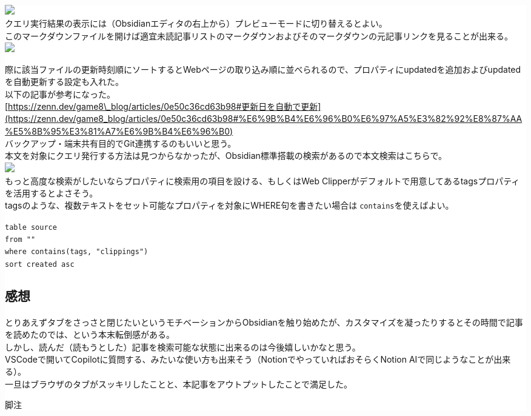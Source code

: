 ![](https://storage.googleapis.com/zenn-user-upload/063604b6da7f-20241116.png)  
クエリ実行結果の表示には（Obsidianエディタの右上から）プレビューモードに切り替えるとよい。  
このマークダウンファイルを開けば適宜未読記事リストのマークダウンおよびそのマークダウンの元記事リンクを見ることが出来る。  
![](https://storage.googleapis.com/zenn-user-upload/77d3fc2e47f9-20241116.png)

際に該当ファイルの更新時刻順にソートするとWebページの取り込み順に並べられるので、プロパティにupdatedを追加およびupdatedを自動更新する設定も入れた。  
以下の記事が参考になった。  
[https://zenn.dev/game8\_blog/articles/0e50c36cd63b98#更新日を自動で更新](https://zenn.dev/game8_blog/articles/0e50c36cd63b98#%E6%9B%B4%E6%96%B0%E6%97%A5%E3%82%92%E8%87%AA%E5%8B%95%E3%81%A7%E6%9B%B4%E6%96%B0)  
バックアップ・端末共有目的でGit連携するのもいいと思う。  
本文を対象にクエリ発行する方法は見つからなかったが、Obsidian標準搭載の検索があるので本文検索はこちらで。  
![](https://storage.googleapis.com/zenn-user-upload/ba1ecd7430e8-20241116.png)  
もっと高度な検索がしたいならプロパティに検索用の項目を設ける、もしくはWeb Clipperがデフォルトで用意してあるtagsプロパティを活用するとよさそう。  
tagsのような、複数テキストをセット可能なプロパティを対象にWHERE句を書きたい場合は `contains`を使えばよい。

```line
table source
from ""
where contains(tags, "clippings")
sort created asc
```

## 感想

とりあえずタブをさっさと閉じたいというモチベーションからObsidianを触り始めたが、カスタマイズを凝ったりするとその時間で記事を読めたのでは、という本末転倒感がある。  
しかし、読んだ（読もうとした）記事を検索可能な状態に出来るのは今後嬉しいかなと思う。  
VSCodeで開いてCopilotに質問する、みたいな使い方も出来そう（NotionでやっていればおそらくNotion AIで同じようなことが出来る）。  
一旦はブラウザのタブがスッキリしたことと、本記事をアウトプットしたことで満足した。

脚注

[^fn-c329-1]: 実はNotionにも同様の機能はあった。  
[https://www.notion.so/web-clipper](https://www.notion.so/web-clipper)  
他にも[Evernote Web Clipper](https://chromewebstore.google.com/detail/evernote-web-clipper/pioclpoplcdbaefihamjohnefbikjilc?hl=ja)、[Pocket](https://getpocket.com/about)、[Raindrop.io](https://raindrop.io/)、[Joplin Web Clipper](https://chromewebstore.google.com/detail/joplin-web-clipper/alofnhikmmkdbbbgpnglcpdollgjjfek?hl=ja-JP)、[Save to Obsidian](https://chromewebstore.google.com/detail/save-to-obsidian/lpjpknbaigncdplelcbbpfadnepginhc?hl=ja)、[Zotero](https://www.zotero.org/)など、色々な選択肢がある（ChatGPT調べ）。